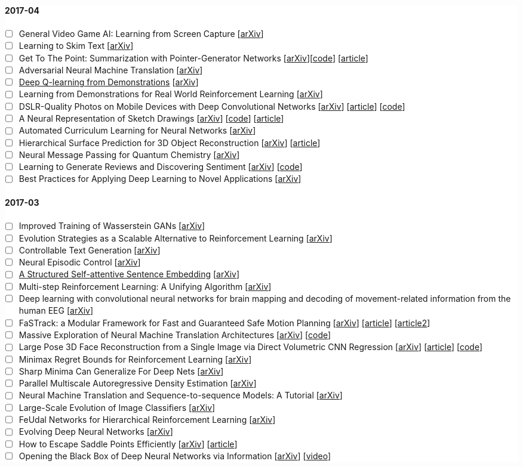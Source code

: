#### 2017-04

- [ ] General Video Game AI: Learning from Screen Capture [[arXiv](https://arxiv.org/abs/1704.06945)]
- [ ] Learning to Skim Text [[arXiv](https://arxiv.org/abs/1704.06877)]
- [ ] Get To The Point: Summarization with Pointer-Generator Networks [[arXiv](https://arxiv.org/abs/1704.04368)][[code](https://github.com/abisee/pointer-generator)] [[article](http://www.abigailsee.com/2017/04/16/taming-rnns-for-better-summarization.html)]
- [ ] Adversarial Neural Machine Translation [[arXiv](https://arxiv.org/abs/1704.06933)]
- [ ] [Deep Q-learning from Demonstrations](notes/dqn-demonstrations.md) [[arXiv](https://arxiv.org/abs/1704.03732)]
- [ ] Learning from Demonstrations for Real World Reinforcement Learning [[arXiv](https://arxiv.org/abs/1704.03732)]
- [ ] DSLR-Quality Photos on Mobile Devices with Deep Convolutional Networks [[arXiv](https://arxiv.org/abs/1704.02470)] [[article](http://people.ee.ethz.ch/~ihnatova/)] [[code](https://github.com/aiff22/DPED)]
- [ ] A Neural Representation of Sketch Drawings [[arXiv](https://arxiv.org/abs/1704.03477)] [[code](https://github.com/tensorflow/magenta/tree/master/magenta/models/sketch_rnn)] [[article](https://research.googleblog.com/2017/04/teaching-machines-to-draw.html)]
- [ ] Automated Curriculum Learning for Neural Networks [[arXiv](https://arxiv.org/abs/1704.03003)]
- [ ] Hierarchical Surface Prediction for 3D Object Reconstruction [[arXiv](https://arxiv.org/abs/1704.00710)] [[article](http://bair.berkeley.edu/blog/2017/08/23/high-quality-3d-obj-reconstruction/)]
- [ ] Neural Message Passing for Quantum Chemistry [[arXiv](https://arxiv.org/abs/1704.01212)]
- [ ] Learning to Generate Reviews and Discovering Sentiment [[arXiv](https://arxiv.org/abs/1704.01444)] [[code](https://github.com/openai/generating-reviews-discovering-sentiment)]
- [ ] Best Practices for Applying Deep Learning to Novel Applications [[arXiv](https://arxiv.org/abs/1704.01568)]

#### 2017-03

- [ ] Improved Training of Wasserstein GANs [[arXiv](https://arxiv.org/abs/1704.00028)]
- [ ] Evolution Strategies as a Scalable Alternative to Reinforcement Learning [[arXiv](https://arxiv.org/abs/1703.03864)]
- [ ] Controllable Text Generation [[arXiv](https://arxiv.org/abs/1703.00955)]
- [ ] Neural Episodic Control [[arXiv](https://arxiv.org/abs/1703.01988)]
- [ ] [A Structured Self-attentive Sentence Embedding](notes/self_attention_embedding.md) [[arXiv](https://arxiv.org/abs/1703.03130)]
- [ ] Multi-step Reinforcement Learning: A Unifying Algorithm [[arXiv](https://arxiv.org/abs/1703.01327)]
- [ ] Deep learning with convolutional neural networks for brain mapping and decoding of movement-related information from the human EEG [[arXiv](https://arxiv.org/abs/1703.05051)]
- [ ] FaSTrack: a Modular Framework for Fast and Guaranteed Safe Motion Planning [[arXiv](https://arxiv.org/abs/1703.07373)] [[article](http://bair.berkeley.edu/blog/2017/12/05/fastrack/)] [[article2](http://sylviaherbert.com/fastrack/)]
- [ ] Massive Exploration of Neural Machine Translation Architectures [[arXiv](https://arxiv.org/abs/1703.03906)] [[code](https://github.com/google/seq2seq)]
- [ ] Large Pose 3D Face Reconstruction from a Single Image via Direct Volumetric CNN Regression [[arXiv](https://arxiv.org/abs/1703.07834)] [[article](http://aaronsplace.co.uk/papers/jackson2017recon/)] [[code](https://github.com/AaronJackson/vrn)]
- [ ] Minimax Regret Bounds for Reinforcement Learning [[arXiv](https://arxiv.org/abs/1703.05449)]
- [ ] Sharp Minima Can Generalize For Deep Nets [[arXiv](https://arxiv.org/abs/1703.04933)]
- [ ] Parallel Multiscale Autoregressive Density Estimation [[arXiv](https://arxiv.org/abs/1703.03664)]
- [ ] Neural Machine Translation and Sequence-to-sequence Models: A Tutorial [[arXiv](https://arxiv.org/abs/1703.01619)]
- [ ] Large-Scale Evolution of Image Classifiers [[arXiv](https://arxiv.org/abs/1703.01041)]
- [ ] FeUdal Networks for Hierarchical Reinforcement Learning [[arXiv](https://arxiv.org/abs/1703.01161)]
- [ ] Evolving Deep Neural Networks [[arXiv](https://arxiv.org/abs/1703.00548)]
- [ ] How to Escape Saddle Points Efficiently [[arXiv](https://arxiv.org/abs/1703.00887)] [[article](http://bair.berkeley.edu/blog/2017/08/31/saddle-efficiency/)]
- [ ] Opening the Black Box of Deep Neural Networks via Information [[arXiv](https://arxiv.org/abs/1703.00810)] [[video](https://youtu.be/bLqJHjXihK8)]